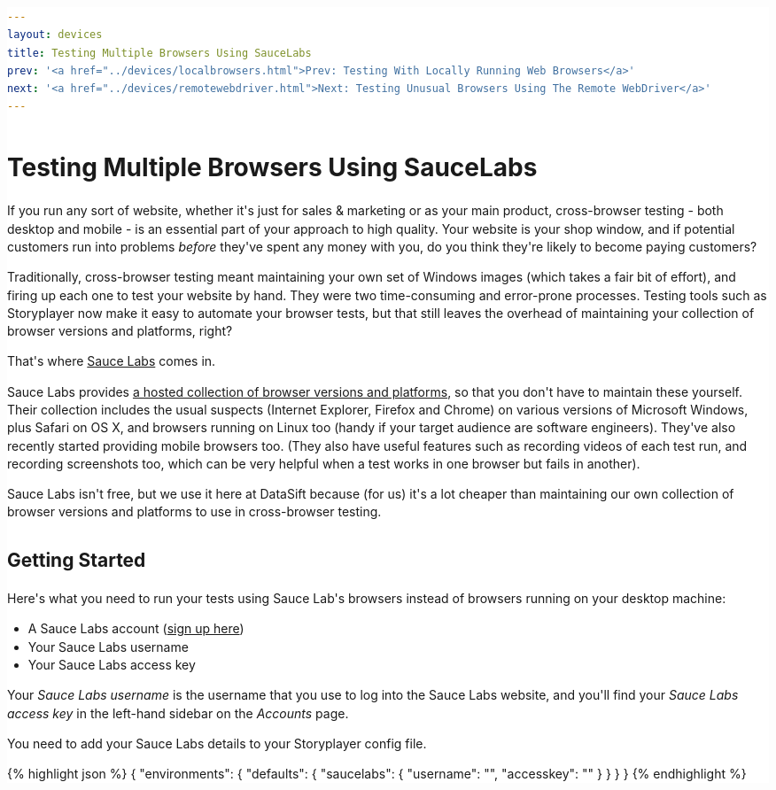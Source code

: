 ```yaml
---
layout: devices
title: Testing Multiple Browsers Using SauceLabs
prev: '<a href="../devices/localbrowsers.html">Prev: Testing With Locally Running Web Browsers</a>'
next: '<a href="../devices/remotewebdriver.html">Next: Testing Unusual Browsers Using The Remote WebDriver</a>'
---
```


# Testing Multiple Browsers Using SauceLabs

If you run any sort of website, whether it's just for sales & marketing or as your main product, cross-browser testing - both desktop and mobile - is an essential part of your approach to high quality.  Your website is your shop window, and if potential customers run into problems _before_ they've spent any money with you, do you think they're likely to become paying customers?

Traditionally, cross-browser testing meant maintaining your own set of Windows images (which takes a fair bit of effort), and firing up each one to test your website by hand.  They were two time-consuming and error-prone processes.  Testing tools such as Storyplayer now make it easy to automate your browser tests, but that still leaves the overhead of maintaining your collection of browser versions and platforms, right?

That's where [Sauce Labs](http://saucelabs.com) comes in.

Sauce Labs provides [a hosted collection of browser versions and platforms](https://saucelabs.com/docs/platforms), so that you don't have to maintain these yourself.  Their collection includes the usual suspects (Internet Explorer, Firefox and Chrome) on various versions of Microsoft Windows, plus Safari on OS X, and browsers running on Linux too (handy if your target audience are software engineers).  They've also recently started providing mobile browsers too.  (They also have useful features such as recording videos of each test run, and recording screenshots too, which can be very helpful when a test works in one browser but fails in another).

Sauce Labs isn't free, but we use it here at DataSift because (for us) it's a lot cheaper than maintaining our own collection of browser versions and platforms to use in cross-browser testing.

## Getting Started

Here's what you need to run your tests using Sauce Lab's browsers instead of browsers running on your desktop machine:

* A Sauce Labs account ([sign up here](https://saucelabs.com/signup))
* Your Sauce Labs username
* Your Sauce Labs access key

Your _Sauce Labs username_ is the username that you use to log into the Sauce Labs website, and you'll find your _Sauce Labs access key_ in the left-hand sidebar on the _Accounts_ page.

You need to add your Sauce Labs details to your Storyplayer config file.

{% highlight json %}
{
	"environments": {
		"defaults": {
			"saucelabs": {
				"username": "<saucelabs-username>",
				"accesskey": "<saucelabs-accesskey>"
			}
		}
	}
}
{% endhighlight %}
